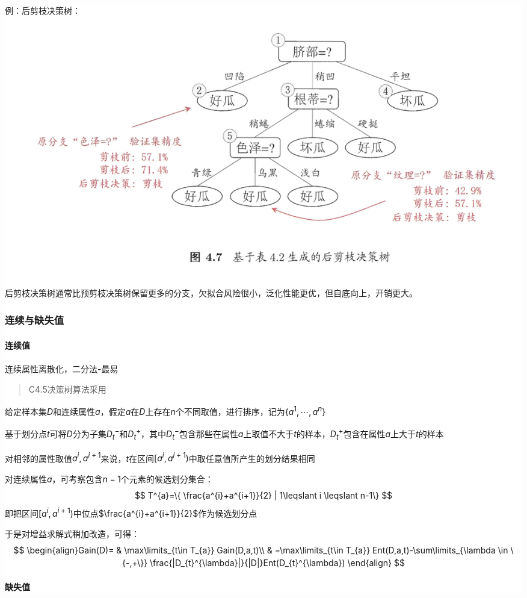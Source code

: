 例：后剪枝决策树：

![after_prunning](photos/after_prunning.png)

后剪枝决策树通常比预剪枝决策树保留更多的分支，欠拟合风险很小，泛化性能更优，但自底向上，开销更大。

### 连续与缺失值

#### 连续值

连续属性离散化，二分法-最易
> C4.5决策树算法采用

给定样本集$D$和连续属性$a$，假定$a$在$D$上存在$n$个不同取值，进行排序，记为$\{a^{1},\cdots,a^{n}\}$

基于划分点$t$可将$D$分为子集$D_{t}^{-}$和$D_{t}^{+}$，其中$D_{t}^{-}$包含那些在属性$a$上取值不大于$t$的样本，$D_{t}^{+}$包含在属性$a$上大于$t$的样本

对相邻的属性取值$a^{i},a^{i+1}$来说，$t$在区间$[a^{i},a^{i+1})$中取任意值所产生的划分结果相同

对连续属性$a$，可考察包含$n-1$个元素的候选划分集合：
$$
T^{a}=\{ \frac{a^{i}+a^{i+1}}{2} | 1\leqslant i \leqslant n-1\}
$$
即把区间$[a^{i},a^{i+1})$中位点$\frac{a^{i}+a^{i+1}}{2}$作为候选划分点

于是对增益求解式稍加改造，可得：
$$
\begin{align}Gain(D)= & \max\limits_{t\in T_{a}} Gain(D,a,t)\\ & =\max\limits_{t\in T_{a}} Ent(D,a,t)-\sum\limits_{\lambda \in \{-,+\}} \frac{|D_{t}^{\lambda}|}{|D|}Ent(D_{t}^{\lambda}) \end{align}
$$
#### 缺失值

